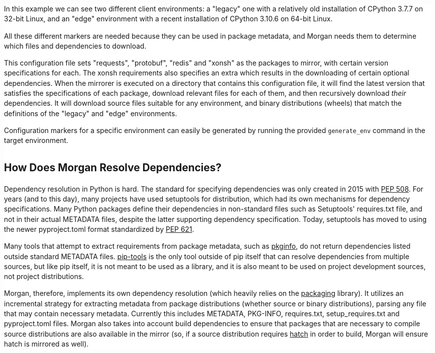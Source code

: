 ```ini
```

In this example we can see two different client environments: a "legacy" one with
a relatively old installation of CPython 3.7.7 on 32-bit Linux, and an "edge"
environment with a recent installation of CPython 3.10.6 on 64-bit Linux.

All these different markers are needed because they can be used in package
metadata, and Morgan needs them to determine which files and dependencies to
download.

This configuration file sets "requests", "protobuf", "redis" and "xonsh" as the
packages to mirror, with certain version specifications for each. The xonsh
requirements also specifies an extra which results in the downloading of certain
optional dependencies. When the mirrorer is executed on a directory that contains this configuration file, it will find the
latest version that satisfies the specifications of each package, download
relevant files for each of them, and then recursively download _their_
dependencies. It will download source files suitable for any environment, and
binary distributions (wheels) that match the definitions of the "legacy" and
"edge" environments.

Configuration markers for a specific environment can easily be generated by
running the provided `generate_env` command in the target environment.

## How Does Morgan Resolve Dependencies?

Dependency resolution in Python is hard. The standard for specifying dependencies
was only created in 2015 with [PEP 508](https://peps.python.org/pep-0508/). For years (and to this day), many projects
have used setuptools for distribution, which had its own mechanisms for
dependency specifications. Many Python packages define their dependencies in
non-standard files such as Setuptools' requires.txt file, and not in their actual
METADATA files, despite the latter supporting dependency specification. Today,
setuptools has moved to using the newer pyproject.toml format standardized by
[PEP 621](https://peps.python.org/pep-0621/).

Many tools that attempt to extract requirements from package metadata, such as
[pkginfo](https://pythonhosted.org/pkginfo/), do not return dependencies listed outside standard METADATA files.
[pip-tools](https://pip-tools.readthedocs.io/) is the only tool outside of pip
itself that can resolve dependencies from multiple sources, but like pip itself,
it is not meant to be used as a library, and it is also meant to be used on
project development sources, not project distributions.

Morgan, therefore, implements its own dependency resolution (which heavily relies
on the [packaging](https://pypi.org/project/packaging/) library). It utilizes an
incremental strategy for extracting metadata from package distributions (whether
source or binary distributions), parsing any file that may contain necessary
metadata. Currently this includes METADATA, PKG-INFO, requires.txt,
setup_requires.txt and pyproject.toml files. Morgan also takes into account
build dependencies to ensure that packages that are necessary to compile source
distributions are also available in the mirror (so, if a source distribution
requires [hatch](https://hatch.pypa.io/) in order to build, Morgan will ensure hatch is mirrored as
well).
